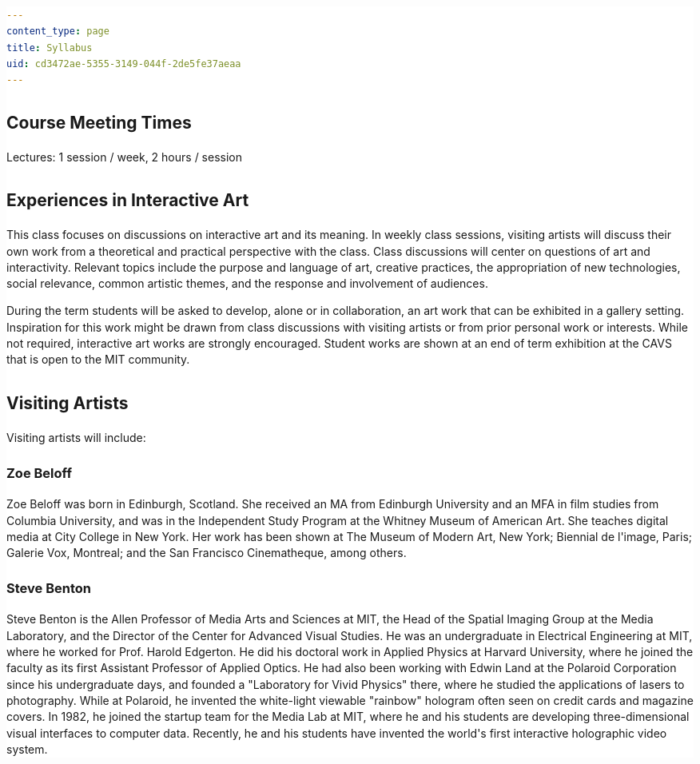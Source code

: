 ```yaml
---
content_type: page
title: Syllabus
uid: cd3472ae-5355-3149-044f-2de5fe37aeaa
---
```


Course Meeting Times
--------------------

Lectures: 1 session / week, 2 hours / session

Experiences in Interactive Art
------------------------------

This class focuses on discussions on interactive art and its meaning. In weekly class sessions, visiting artists will discuss their own work from a theoretical and practical perspective with the class. Class discussions will center on questions of art and interactivity. Relevant topics include the purpose and language of art, creative practices, the appropriation of new technologies, social relevance, common artistic themes, and the response and involvement of audiences.

During the term students will be asked to develop, alone or in collaboration, an art work that can be exhibited in a gallery setting. Inspiration for this work might be drawn from class discussions with visiting artists or from prior personal work or interests. While not required, interactive art works are strongly encouraged. Student works are shown at an end of term exhibition at the CAVS that is open to the MIT community.

Visiting Artists
----------------

Visiting artists will include:

### Zoe Beloff

Zoe Beloff was born in Edinburgh, Scotland. She received an MA from Edinburgh University and an MFA in film studies from Columbia University, and was in the Independent Study Program at the Whitney Museum of American Art. She teaches digital media at City College in New York. Her work has been shown at The Museum of Modern Art, New York; Biennial de l'image, Paris; Galerie Vox, Montreal; and the San Francisco Cinematheque, among others.

### Steve Benton

Steve Benton is the Allen Professor of Media Arts and Sciences at MIT, the Head of the Spatial Imaging Group at the Media Laboratory, and the Director of the Center for Advanced Visual Studies. He was an undergraduate in Electrical Engineering at MIT, where he worked for Prof. Harold Edgerton. He did his doctoral work in Applied Physics at Harvard University, where he joined the faculty as its first Assistant Professor of Applied Optics. He had also been working with Edwin Land at the Polaroid Corporation since his undergraduate days, and founded a "Laboratory for Vivid Physics" there, where he studied the applications of lasers to photography. While at Polaroid, he invented the white-light viewable "rainbow" hologram often seen on credit cards and magazine covers. In 1982, he joined the startup team for the Media Lab at MIT, where he and his students are developing three-dimensional visual interfaces to computer data. Recently, he and his students have invented the world's first interactive holographic video system.
